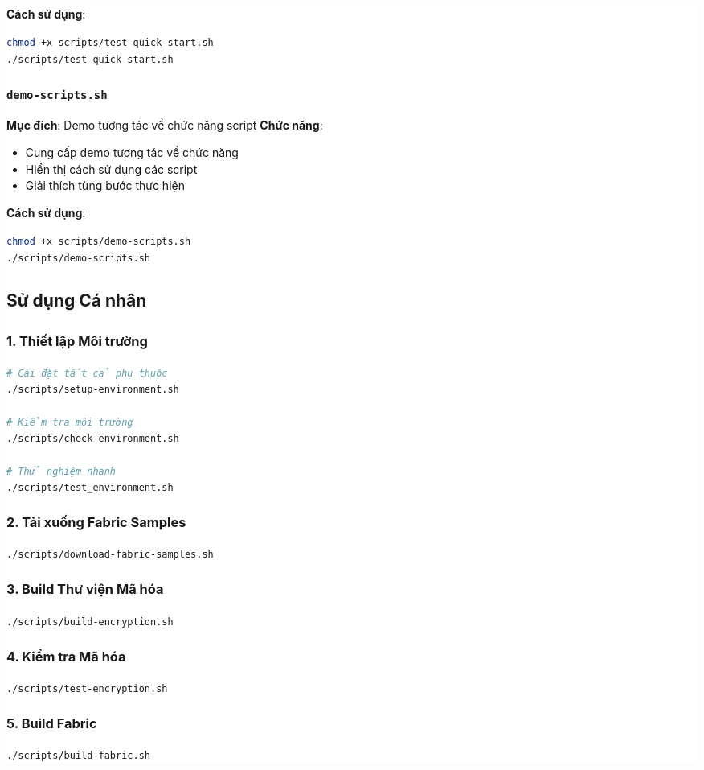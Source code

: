 **Cách sử dụng**:
```bash
chmod +x scripts/test-quick-start.sh
./scripts/test-quick-start.sh
```

### `demo-scripts.sh`
**Mục đích**: Demo tương tác về chức năng script
**Chức năng**:
- Cung cấp demo tương tác về chức năng
- Hiển thị cách sử dụng các script
- Giải thích từng bước thực hiện

**Cách sử dụng**:
```bash
chmod +x scripts/demo-scripts.sh
./scripts/demo-scripts.sh
```

## Sử dụng Cá nhân

### 1. Thiết lập Môi trường
```bash
# Cài đặt tất cả phụ thuộc
./scripts/setup-environment.sh

# Kiểm tra môi trường
./scripts/check-environment.sh

# Thử nghiệm nhanh
./scripts/test_environment.sh
```

### 2. Tải xuống Fabric Samples
```bash
./scripts/download-fabric-samples.sh
```

### 3. Build Thư viện Mã hóa
```bash
./scripts/build-encryption.sh
```

### 4. Kiểm tra Mã hóa
```bash
./scripts/test-encryption.sh
```

### 5. Build Fabric
```bash
./scripts/build-fabric.sh
```
